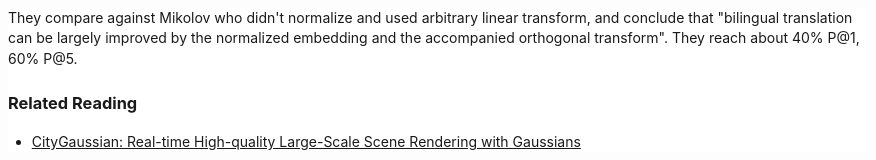 They compare against Mikolov who didn't normalize and used arbitrary linear transform, and conclude that "bilingual translation can be largely improved by the normalized embedding and the accompanied orthogonal transform". They reach about 40% P@1, 60% P@5.

### Related Reading

- [CityGaussian: Real-time High-quality Large-Scale Scene Rendering with Gaussians](https://dekuliutesla.github.io/citygs/)